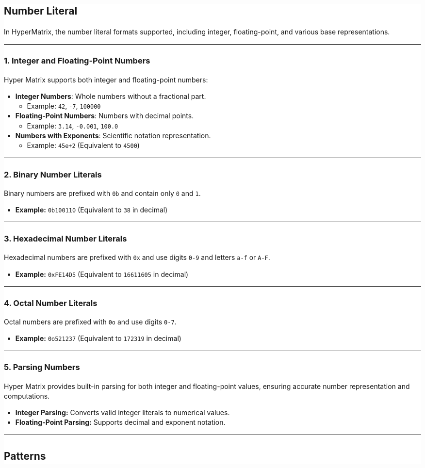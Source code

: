 
## Number Literal

In HyperMatrix, the number literal formats supported, including integer, floating-point, and various base representations.

---

### **1. Integer and Floating-Point Numbers**

Hyper Matrix supports both integer and floating-point numbers:

- **Integer Numbers**: Whole numbers without a fractional part.
  - Example: `42`, `-7`, `100000`
- **Floating-Point Numbers**: Numbers with decimal points.
  - Example: `3.14`, `-0.001`, `100.0`
- **Numbers with Exponents**: Scientific notation representation.
  - Example: `45e+2` (Equivalent to `4500`)

---

### **2. Binary Number Literals**

Binary numbers are prefixed with `0b` and contain only `0` and `1`.

- **Example:** `0b100110` (Equivalent to `38` in decimal)

---

### **3. Hexadecimal Number Literals**

Hexadecimal numbers are prefixed with `0x` and use digits `0-9` and letters `a-f` or `A-F`.

- **Example:** `0xFE14D5` (Equivalent to `16611605` in decimal)

---

### **4. Octal Number Literals**

Octal numbers are prefixed with `0o` and use digits `0-7`.

- **Example:** `0o521237` (Equivalent to `172319` in decimal)

---

### **5. Parsing Numbers**

Hyper Matrix provides built-in parsing for both integer and floating-point values, ensuring accurate number representation and computations.

- **Integer Parsing:** Converts valid integer literals to numerical values.
- **Floating-Point Parsing:** Supports decimal and exponent notation.

---

## Patterns
